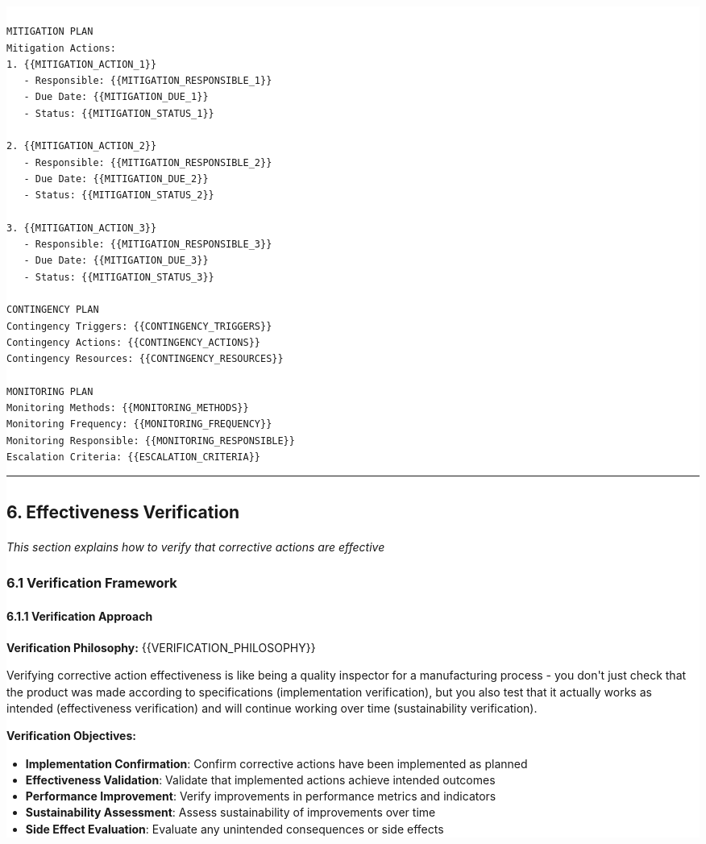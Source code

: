 ```

MITIGATION PLAN
Mitigation Actions:
1. {{MITIGATION_ACTION_1}}
   - Responsible: {{MITIGATION_RESPONSIBLE_1}}
   - Due Date: {{MITIGATION_DUE_1}}
   - Status: {{MITIGATION_STATUS_1}}

2. {{MITIGATION_ACTION_2}}
   - Responsible: {{MITIGATION_RESPONSIBLE_2}}
   - Due Date: {{MITIGATION_DUE_2}}
   - Status: {{MITIGATION_STATUS_2}}

3. {{MITIGATION_ACTION_3}}
   - Responsible: {{MITIGATION_RESPONSIBLE_3}}
   - Due Date: {{MITIGATION_DUE_3}}
   - Status: {{MITIGATION_STATUS_3}}

CONTINGENCY PLAN
Contingency Triggers: {{CONTINGENCY_TRIGGERS}}
Contingency Actions: {{CONTINGENCY_ACTIONS}}
Contingency Resources: {{CONTINGENCY_RESOURCES}}

MONITORING PLAN
Monitoring Methods: {{MONITORING_METHODS}}
Monitoring Frequency: {{MONITORING_FREQUENCY}}
Monitoring Responsible: {{MONITORING_RESPONSIBLE}}
Escalation Criteria: {{ESCALATION_CRITERIA}}
```

---

## 6. Effectiveness Verification

*This section explains how to verify that corrective actions are effective*

### 6.1 Verification Framework

#### 6.1.1 Verification Approach

**Verification Philosophy:**
{{VERIFICATION_PHILOSOPHY}}

Verifying corrective action effectiveness is like being a quality inspector for a manufacturing process - you don't just check that the product was made according to specifications (implementation verification), but you also test that it actually works as intended (effectiveness verification) and will continue working over time (sustainability verification).

**Verification Objectives:**
- **Implementation Confirmation**: Confirm corrective actions have been implemented as planned
- **Effectiveness Validation**: Validate that implemented actions achieve intended outcomes
- **Performance Improvement**: Verify improvements in performance metrics and indicators
- **Sustainability Assessment**: Assess sustainability of improvements over time
- **Side Effect Evaluation**: Evaluate any unintended consequences or side effects
